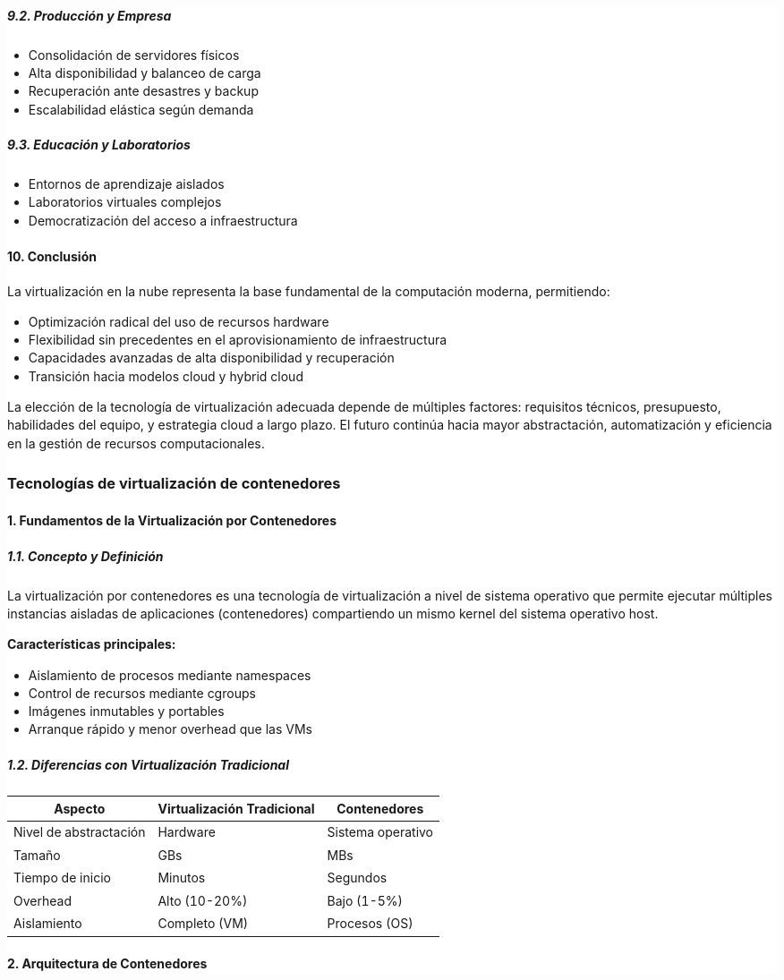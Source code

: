 ##### 9.2. Producción y Empresa
- Consolidación de servidores físicos
- Alta disponibilidad y balanceo de carga
- Recuperación ante desastres y backup
- Escalabilidad elástica según demanda

##### 9.3. Educación y Laboratorios
- Entornos de aprendizaje aislados
- Laboratorios virtuales complejos
- Democratización del acceso a infraestructura

#### 10. Conclusión

La virtualización en la nube representa la base fundamental de la computación moderna, permitiendo:

- Optimización radical del uso de recursos hardware
- Flexibilidad sin precedentes en el aprovisionamiento de infraestructura
- Capacidades avanzadas de alta disponibilidad y recuperación
- Transición hacia modelos cloud y hybrid cloud

La elección de la tecnología de virtualización adecuada depende de múltiples factores: requisitos técnicos, presupuesto, habilidades del equipo, y estrategia cloud a largo plazo. El futuro continúa hacia mayor abstractación, automatización y eficiencia en la gestión de recursos computacionales.

### Tecnologías de virtualización de contenedores

#### 1. Fundamentos de la Virtualización por Contenedores

##### 1.1. Concepto y Definición
La virtualización por contenedores es una tecnología de virtualización a nivel de sistema operativo que permite ejecutar múltiples instancias aisladas de aplicaciones (contenedores) compartiendo un mismo kernel del sistema operativo host.

**Características principales:**
- Aislamiento de procesos mediante namespaces
- Control de recursos mediante cgroups
- Imágenes inmutables y portables
- Arranque rápido y menor overhead que las VMs

##### 1.2. Diferencias con Virtualización Tradicional
| Aspecto | Virtualización Tradicional | Contenedores |
|---------|----------------------------|--------------|
| Nivel de abstractación | Hardware | Sistema operativo |
| Tamaño | GBs | MBs |
| Tiempo de inicio | Minutos | Segundos |
| Overhead | Alto (10-20%) | Bajo (1-5%) |
| Aislamiento | Completo (VM) | Procesos (OS) |

#### 2. Arquitectura de Contenedores
